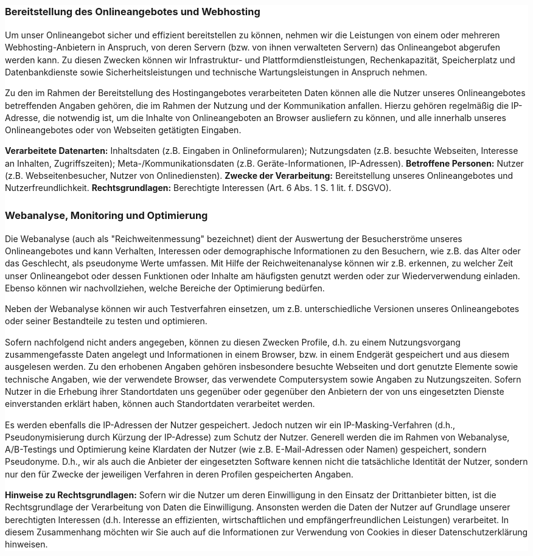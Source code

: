 ### Bereitstellung des Onlineangebotes und Webhosting

Um unser Onlineangebot sicher und effizient bereitstellen zu können, nehmen wir die Leistungen von einem oder mehreren Webhosting-Anbietern in Anspruch, von deren Servern (bzw. von ihnen verwalteten Servern) das Onlineangebot abgerufen werden kann. Zu diesen Zwecken können wir Infrastruktur- und Plattformdienstleistungen, Rechenkapazität, Speicherplatz und Datenbankdienste sowie Sicherheitsleistungen und technische Wartungsleistungen in Anspruch nehmen.

Zu den im Rahmen der Bereitstellung des Hostingangebotes verarbeiteten Daten können alle die Nutzer unseres Onlineangebotes betreffenden Angaben gehören, die im Rahmen der Nutzung und der Kommunikation anfallen. Hierzu gehören regelmäßig die IP-Adresse, die notwendig ist, um die Inhalte von Onlineangeboten an Browser ausliefern zu können, und alle innerhalb unseres Onlineangebotes oder von Webseiten getätigten Eingaben.

**Verarbeitete Datenarten:** Inhaltsdaten (z.B. Eingaben in Onlineformularen); Nutzungsdaten (z.B. besuchte Webseiten, Interesse an Inhalten, Zugriffszeiten); Meta-/Kommunikationsdaten (z.B. Geräte-Informationen, IP-Adressen).
**Betroffene Personen:** Nutzer (z.B. Webseitenbesucher, Nutzer von Onlinediensten).
**Zwecke der Verarbeitung:** Bereitstellung unseres Onlineangebotes und Nutzerfreundlichkeit.
**Rechtsgrundlagen:** Berechtigte Interessen (Art. 6 Abs. 1 S. 1 lit. f. DSGVO).

### Webanalyse, Monitoring und Optimierung

Die Webanalyse (auch als "Reichweitenmessung" bezeichnet) dient der Auswertung der Besucherströme unseres Onlineangebotes und kann Verhalten, Interessen oder demographische Informationen zu den Besuchern, wie z.B. das Alter oder das Geschlecht, als pseudonyme Werte umfassen. Mit Hilfe der Reichweitenanalyse können wir z.B. erkennen, zu welcher Zeit unser Onlineangebot oder dessen Funktionen oder Inhalte am häufigsten genutzt werden oder zur Wiederverwendung einladen. Ebenso können wir nachvollziehen, welche Bereiche der Optimierung bedürfen.

Neben der Webanalyse können wir auch Testverfahren einsetzen, um z.B. unterschiedliche Versionen unseres Onlineangebotes oder seiner Bestandteile zu testen und optimieren.

Sofern nachfolgend nicht anders angegeben, können zu diesen Zwecken Profile, d.h. zu einem Nutzungsvorgang zusammengefasste Daten angelegt und Informationen in einem Browser, bzw. in einem Endgerät gespeichert und aus diesem ausgelesen werden. Zu den erhobenen Angaben gehören insbesondere besuchte Webseiten und dort genutzte Elemente sowie technische Angaben, wie der verwendete Browser, das verwendete Computersystem sowie Angaben zu Nutzungszeiten. Sofern Nutzer in die Erhebung ihrer Standortdaten uns gegenüber oder gegenüber den Anbietern der von uns eingesetzten Dienste einverstanden erklärt haben, können auch Standortdaten verarbeitet werden.

Es werden ebenfalls die IP-Adressen der Nutzer gespeichert. Jedoch nutzen wir ein IP-Masking-Verfahren (d.h., Pseudonymisierung durch Kürzung der IP-Adresse) zum Schutz der Nutzer. Generell werden die im Rahmen von Webanalyse, A/B-Testings und Optimierung keine Klardaten der Nutzer (wie z.B. E-Mail-Adressen oder Namen) gespeichert, sondern Pseudonyme. D.h., wir als auch die Anbieter der eingesetzten Software kennen nicht die tatsächliche Identität der Nutzer, sondern nur den für Zwecke der jeweiligen Verfahren in deren Profilen gespeicherten Angaben.

**Hinweise zu Rechtsgrundlagen:** Sofern wir die Nutzer um deren Einwilligung in den Einsatz der Drittanbieter bitten, ist die Rechtsgrundlage der Verarbeitung von Daten die Einwilligung. Ansonsten werden die Daten der Nutzer auf Grundlage unserer berechtigten Interessen (d.h. Interesse an effizienten, wirtschaftlichen und empfängerfreundlichen Leistungen) verarbeitet. In diesem Zusammenhang möchten wir Sie auch auf die Informationen zur Verwendung von Cookies in dieser Datenschutzerklärung hinweisen.
